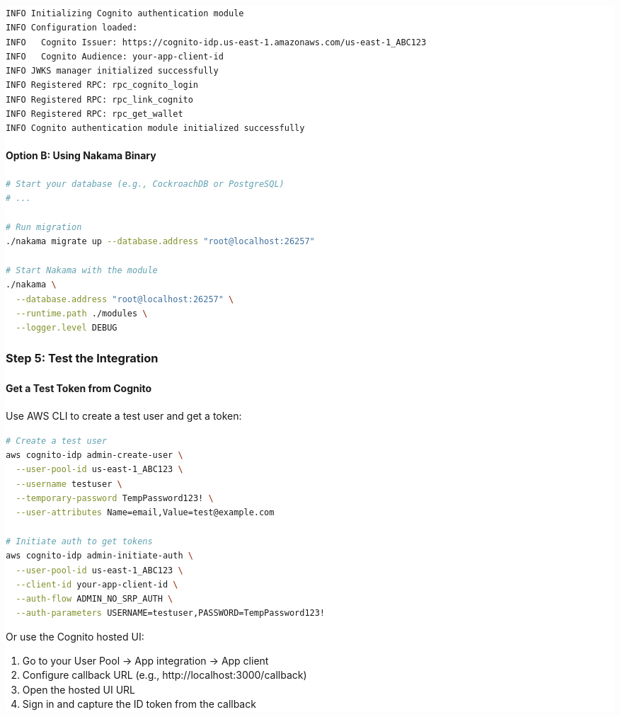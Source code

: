 ```
INFO Initializing Cognito authentication module
INFO Configuration loaded:
INFO   Cognito Issuer: https://cognito-idp.us-east-1.amazonaws.com/us-east-1_ABC123
INFO   Cognito Audience: your-app-client-id
INFO JWKS manager initialized successfully
INFO Registered RPC: rpc_cognito_login
INFO Registered RPC: rpc_link_cognito
INFO Registered RPC: rpc_get_wallet
INFO Cognito authentication module initialized successfully
```

#### Option B: Using Nakama Binary

```bash
# Start your database (e.g., CockroachDB or PostgreSQL)
# ...

# Run migration
./nakama migrate up --database.address "root@localhost:26257"

# Start Nakama with the module
./nakama \
  --database.address "root@localhost:26257" \
  --runtime.path ./modules \
  --logger.level DEBUG
```

### Step 5: Test the Integration

#### Get a Test Token from Cognito

Use AWS CLI to create a test user and get a token:

```bash
# Create a test user
aws cognito-idp admin-create-user \
  --user-pool-id us-east-1_ABC123 \
  --username testuser \
  --temporary-password TempPassword123! \
  --user-attributes Name=email,Value=test@example.com

# Initiate auth to get tokens
aws cognito-idp admin-initiate-auth \
  --user-pool-id us-east-1_ABC123 \
  --client-id your-app-client-id \
  --auth-flow ADMIN_NO_SRP_AUTH \
  --auth-parameters USERNAME=testuser,PASSWORD=TempPassword123!
```

Or use the Cognito hosted UI:
1. Go to your User Pool → App integration → App client
2. Configure callback URL (e.g., http://localhost:3000/callback)
3. Open the hosted UI URL
4. Sign in and capture the ID token from the callback
